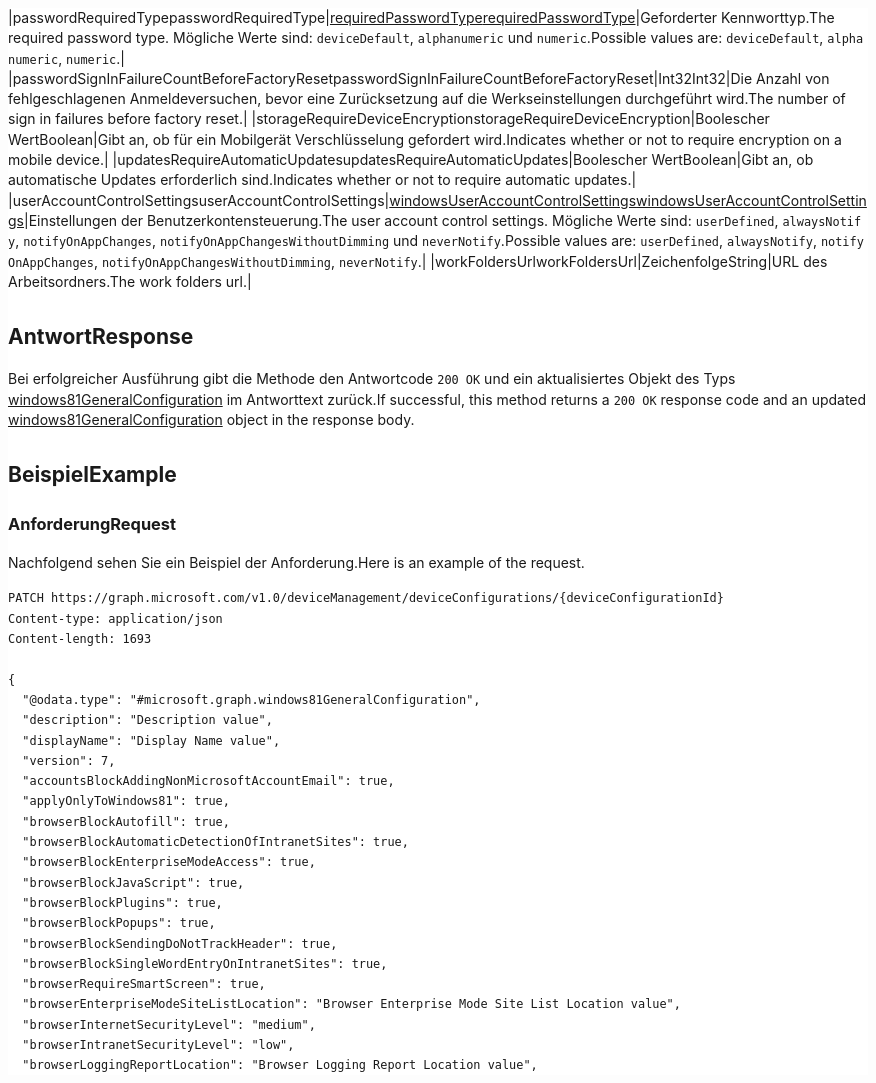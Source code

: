 |<span data-ttu-id="83be5-242">passwordRequiredType</span><span class="sxs-lookup"><span data-stu-id="83be5-242">passwordRequiredType</span></span>|[<span data-ttu-id="83be5-243">requiredPasswordType</span><span class="sxs-lookup"><span data-stu-id="83be5-243">requiredPasswordType</span></span>](../resources/intune-deviceconfig-requiredpasswordtype.md)|<span data-ttu-id="83be5-244">Geforderter Kennworttyp.</span><span class="sxs-lookup"><span data-stu-id="83be5-244">The required password type.</span></span> <span data-ttu-id="83be5-245">Mögliche Werte sind: `deviceDefault`, `alphanumeric` und `numeric`.</span><span class="sxs-lookup"><span data-stu-id="83be5-245">Possible values are: `deviceDefault`, `alphanumeric`, `numeric`.</span></span>|
|<span data-ttu-id="83be5-246">passwordSignInFailureCountBeforeFactoryReset</span><span class="sxs-lookup"><span data-stu-id="83be5-246">passwordSignInFailureCountBeforeFactoryReset</span></span>|<span data-ttu-id="83be5-247">Int32</span><span class="sxs-lookup"><span data-stu-id="83be5-247">Int32</span></span>|<span data-ttu-id="83be5-248">Die Anzahl von fehlgeschlagenen Anmeldeversuchen, bevor eine Zurücksetzung auf die Werkseinstellungen durchgeführt wird.</span><span class="sxs-lookup"><span data-stu-id="83be5-248">The number of sign in failures before factory reset.</span></span>|
|<span data-ttu-id="83be5-249">storageRequireDeviceEncryption</span><span class="sxs-lookup"><span data-stu-id="83be5-249">storageRequireDeviceEncryption</span></span>|<span data-ttu-id="83be5-250">Boolescher Wert</span><span class="sxs-lookup"><span data-stu-id="83be5-250">Boolean</span></span>|<span data-ttu-id="83be5-251">Gibt an, ob für ein Mobilgerät Verschlüsselung gefordert wird.</span><span class="sxs-lookup"><span data-stu-id="83be5-251">Indicates whether or not to require encryption on a mobile device.</span></span>|
|<span data-ttu-id="83be5-252">updatesRequireAutomaticUpdates</span><span class="sxs-lookup"><span data-stu-id="83be5-252">updatesRequireAutomaticUpdates</span></span>|<span data-ttu-id="83be5-253">Boolescher Wert</span><span class="sxs-lookup"><span data-stu-id="83be5-253">Boolean</span></span>|<span data-ttu-id="83be5-254">Gibt an, ob automatische Updates erforderlich sind.</span><span class="sxs-lookup"><span data-stu-id="83be5-254">Indicates whether or not to require automatic updates.</span></span>|
|<span data-ttu-id="83be5-255">userAccountControlSettings</span><span class="sxs-lookup"><span data-stu-id="83be5-255">userAccountControlSettings</span></span>|[<span data-ttu-id="83be5-256">windowsUserAccountControlSettings</span><span class="sxs-lookup"><span data-stu-id="83be5-256">windowsUserAccountControlSettings</span></span>](../resources/intune-deviceconfig-windowsuseraccountcontrolsettings.md)|<span data-ttu-id="83be5-257">Einstellungen der Benutzerkontensteuerung.</span><span class="sxs-lookup"><span data-stu-id="83be5-257">The user account control settings.</span></span> <span data-ttu-id="83be5-258">Mögliche Werte sind: `userDefined`, `alwaysNotify`, `notifyOnAppChanges`, `notifyOnAppChangesWithoutDimming` und `neverNotify`.</span><span class="sxs-lookup"><span data-stu-id="83be5-258">Possible values are: `userDefined`, `alwaysNotify`, `notifyOnAppChanges`, `notifyOnAppChangesWithoutDimming`, `neverNotify`.</span></span>|
|<span data-ttu-id="83be5-259">workFoldersUrl</span><span class="sxs-lookup"><span data-stu-id="83be5-259">workFoldersUrl</span></span>|<span data-ttu-id="83be5-260">Zeichenfolge</span><span class="sxs-lookup"><span data-stu-id="83be5-260">String</span></span>|<span data-ttu-id="83be5-261">URL des Arbeitsordners.</span><span class="sxs-lookup"><span data-stu-id="83be5-261">The work folders url.</span></span>|



## <a name="response"></a><span data-ttu-id="83be5-262">Antwort</span><span class="sxs-lookup"><span data-stu-id="83be5-262">Response</span></span>
<span data-ttu-id="83be5-263">Bei erfolgreicher Ausführung gibt die Methode den Antwortcode `200 OK` und ein aktualisiertes Objekt des Typs [windows81GeneralConfiguration](../resources/intune-deviceconfig-windows81generalconfiguration.md) im Antworttext zurück.</span><span class="sxs-lookup"><span data-stu-id="83be5-263">If successful, this method returns a `200 OK` response code and an updated [windows81GeneralConfiguration](../resources/intune-deviceconfig-windows81generalconfiguration.md) object in the response body.</span></span>

## <a name="example"></a><span data-ttu-id="83be5-264">Beispiel</span><span class="sxs-lookup"><span data-stu-id="83be5-264">Example</span></span>
### <a name="request"></a><span data-ttu-id="83be5-265">Anforderung</span><span class="sxs-lookup"><span data-stu-id="83be5-265">Request</span></span>
<span data-ttu-id="83be5-266">Nachfolgend sehen Sie ein Beispiel der Anforderung.</span><span class="sxs-lookup"><span data-stu-id="83be5-266">Here is an example of the request.</span></span>
``` http
PATCH https://graph.microsoft.com/v1.0/deviceManagement/deviceConfigurations/{deviceConfigurationId}
Content-type: application/json
Content-length: 1693

{
  "@odata.type": "#microsoft.graph.windows81GeneralConfiguration",
  "description": "Description value",
  "displayName": "Display Name value",
  "version": 7,
  "accountsBlockAddingNonMicrosoftAccountEmail": true,
  "applyOnlyToWindows81": true,
  "browserBlockAutofill": true,
  "browserBlockAutomaticDetectionOfIntranetSites": true,
  "browserBlockEnterpriseModeAccess": true,
  "browserBlockJavaScript": true,
  "browserBlockPlugins": true,
  "browserBlockPopups": true,
  "browserBlockSendingDoNotTrackHeader": true,
  "browserBlockSingleWordEntryOnIntranetSites": true,
  "browserRequireSmartScreen": true,
  "browserEnterpriseModeSiteListLocation": "Browser Enterprise Mode Site List Location value",
  "browserInternetSecurityLevel": "medium",
  "browserIntranetSecurityLevel": "low",
  "browserLoggingReportLocation": "Browser Logging Report Location value",
```